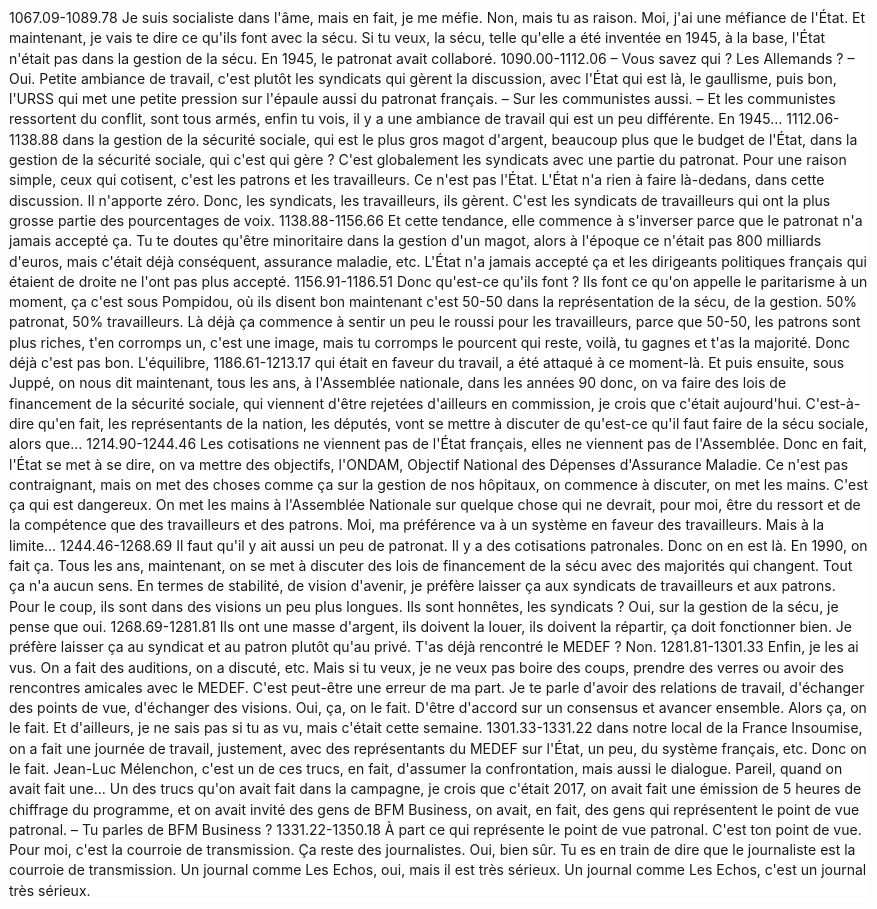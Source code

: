 1067.09-1089.78   Je suis socialiste dans l'âme, mais en fait, je me méfie. Non, mais tu as raison. Moi, j'ai une méfiance de l'État. Et maintenant, je vais te dire ce qu'ils font avec la sécu. Si tu veux, la sécu, telle qu'elle a été inventée en 1945, à la base, l'État n'était pas dans la gestion de la sécu. En 1945, le patronat avait collaboré.
1090.00-1112.06   – Vous savez qui ? Les Allemands ? – Oui. Petite ambiance de travail, c'est plutôt les syndicats qui gèrent la discussion, avec l'État qui est là, le gaullisme, puis bon, l'URSS qui met une petite pression sur l'épaule aussi du patronat français. – Sur les communistes aussi. – Et les communistes ressortent du conflit, sont tous armés, enfin tu vois, il y a une ambiance de travail qui est un peu différente. En 1945…
1112.06-1138.88   dans la gestion de la sécurité sociale, qui est le plus gros magot d'argent, beaucoup plus que le budget de l'État, dans la gestion de la sécurité sociale, qui c'est qui gère ? C'est globalement les syndicats avec une partie du patronat. Pour une raison simple, ceux qui cotisent, c'est les patrons et les travailleurs. Ce n'est pas l'État. L'État n'a rien à faire là-dedans, dans cette discussion. Il n'apporte zéro. Donc, les syndicats, les travailleurs, ils gèrent. C'est les syndicats de travailleurs qui ont la plus grosse partie des pourcentages de voix.
1138.88-1156.66   Et cette tendance, elle commence à s'inverser parce que le patronat n'a jamais accepté ça. Tu te doutes qu'être minoritaire dans la gestion d'un magot, alors à l'époque ce n'était pas 800 milliards d'euros, mais c'était déjà conséquent, assurance maladie, etc. L'État n'a jamais accepté ça et les dirigeants politiques français qui étaient de droite ne l'ont pas plus accepté.
1156.91-1186.51   Donc qu'est-ce qu'ils font ? Ils font ce qu'on appelle le paritarisme à un moment, ça c'est sous Pompidou, où ils disent bon maintenant c'est 50-50 dans la représentation de la sécu, de la gestion. 50% patronat, 50% travailleurs. Là déjà ça commence à sentir un peu le roussi pour les travailleurs, parce que 50-50, les patrons sont plus riches, t'en corromps un, c'est une image, mais tu corromps le pourcent qui reste, voilà, tu gagnes et t'as la majorité. Donc déjà c'est pas bon. L'équilibre,
1186.61-1213.17   qui était en faveur du travail, a été attaqué à ce moment-là. Et puis ensuite, sous Juppé, on nous dit maintenant, tous les ans, à l'Assemblée nationale, dans les années 90 donc, on va faire des lois de financement de la sécurité sociale, qui viennent d'être rejetées d'ailleurs en commission, je crois que c'était aujourd'hui. C'est-à-dire qu'en fait, les représentants de la nation, les députés, vont se mettre à discuter de qu'est-ce qu'il faut faire de la sécu sociale, alors que...
1214.90-1244.46   Les cotisations ne viennent pas de l'État français, elles ne viennent pas de l'Assemblée. Donc en fait, l'État se met à se dire, on va mettre des objectifs, l'ONDAM, Objectif National des Dépenses d'Assurance Maladie. Ce n'est pas contraignant, mais on met des choses comme ça sur la gestion de nos hôpitaux, on commence à discuter, on met les mains. C'est ça qui est dangereux. On met les mains à l'Assemblée Nationale sur quelque chose qui ne devrait, pour moi, être du ressort et de la compétence que des travailleurs et des patrons. Moi, ma préférence va à un système en faveur des travailleurs. Mais à la limite...
1244.46-1268.69   Il faut qu'il y ait aussi un peu de patronat. Il y a des cotisations patronales. Donc on en est là. En 1990, on fait ça. Tous les ans, maintenant, on se met à discuter des lois de financement de la sécu avec des majorités qui changent. Tout ça n'a aucun sens. En termes de stabilité, de vision d'avenir, je préfère laisser ça aux syndicats de travailleurs et aux patrons. Pour le coup, ils sont dans des visions un peu plus longues. Ils sont honnêtes, les syndicats ? Oui, sur la gestion de la sécu, je pense que oui.
1268.69-1281.81   Ils ont une masse d'argent, ils doivent la louer, ils doivent la répartir, ça doit fonctionner bien. Je préfère laisser ça au syndicat et au patron plutôt qu'au privé. T'as déjà rencontré le MEDEF ? Non.
1281.81-1301.33   Enfin, je les ai vus. On a fait des auditions, on a discuté, etc. Mais si tu veux, je ne veux pas boire des coups, prendre des verres ou avoir des rencontres amicales avec le MEDEF. C'est peut-être une erreur de ma part. Je te parle d'avoir des relations de travail, d'échanger des points de vue, d'échanger des visions. Oui, ça, on le fait. D'être d'accord sur un consensus et avancer ensemble. Alors ça, on le fait. Et d'ailleurs, je ne sais pas si tu as vu, mais c'était cette semaine.
1301.33-1331.22   dans notre local de la France Insoumise, on a fait une journée de travail, justement, avec des représentants du MEDEF sur l'État, un peu, du système français, etc. Donc on le fait. Jean-Luc Mélenchon, c'est un de ces trucs, en fait, d'assumer la confrontation, mais aussi le dialogue. Pareil, quand on avait fait une... Un des trucs qu'on avait fait dans la campagne, je crois que c'était 2017, on avait fait une émission de 5 heures de chiffrage du programme, et on avait invité des gens de BFM Business, on avait, en fait, des gens qui représentent le point de vue patronal. – Tu parles de BFM Business ?
1331.22-1350.18   À part ce qui représente le point de vue patronal. C'est ton point de vue. Pour moi, c'est la courroie de transmission. Ça reste des journalistes. Oui, bien sûr. Tu es en train de dire que le journaliste est la courroie de transmission. Un journal comme Les Echos, oui, mais il est très sérieux. Un journal comme Les Echos, c'est un journal très sérieux.